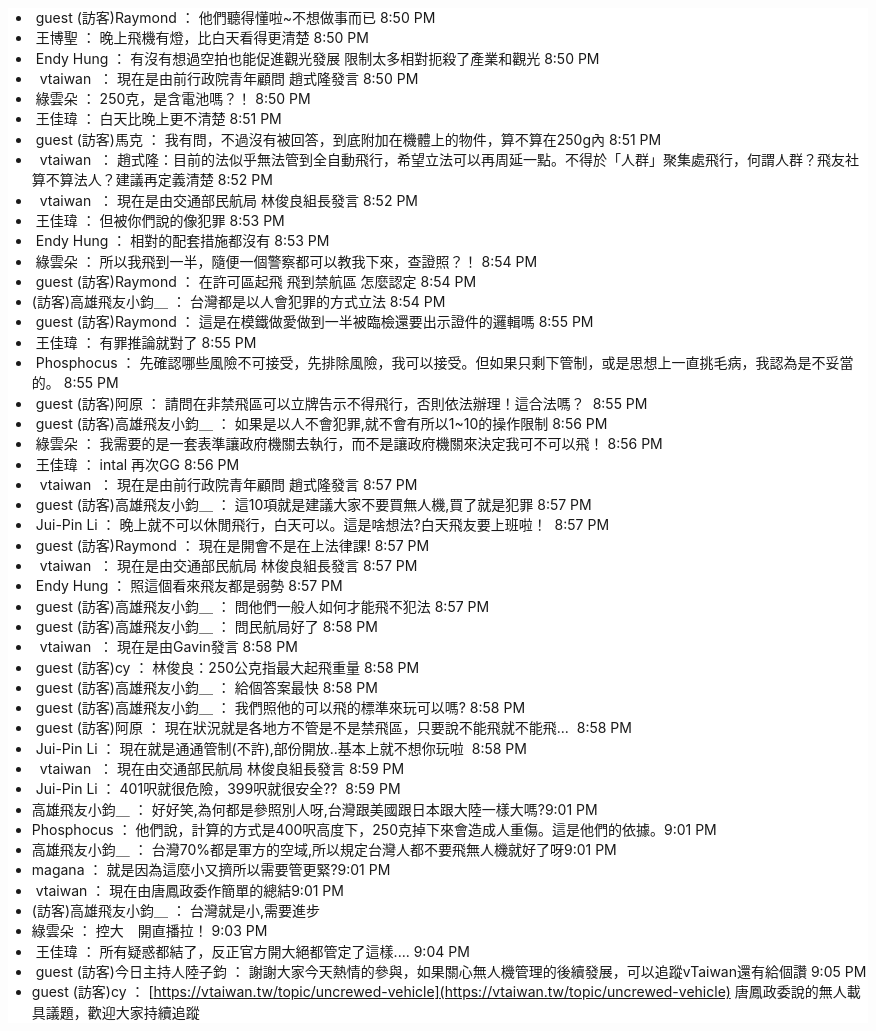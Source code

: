 -  guest (訪客)Raymond ： 他們聽得懂啦~不想做事而已 8:50 PM
-  王博聖 ： 晚上飛機有燈，比白天看得更清楚 8:50 PM
-  Endy Hung ： 有沒有想過空拍也能促進觀光發展 限制太多相對扼殺了產業和觀光 8:50 PM
-   vtaiwan  ： 現在是由前行政院青年顧問 趙式隆發言 8:50 PM
-  綠雲朵 ： 250克，是含電池嗎？！ 8:50 PM
-  王佳瑋 ： 白天比晚上更不清楚 8:51 PM
-  guest (訪客)馬克 ： 我有問，不過沒有被回答，到底附加在機體上的物件，算不算在250g內 8:51 PM
-   vtaiwan  ： 趙式隆：目前的法似乎無法管到全自動飛行，希望立法可以再周延一點。不得於「人群」聚集處飛行，何謂人群？飛友社算不算法人？建議再定義清楚 8:52 PM
-   vtaiwan  ： 現在是由交通部民航局 林俊良組長發言 8:52 PM
-  王佳瑋 ： 但被你們說的像犯罪 8:53 PM
-  Endy Hung ： 相對的配套措施都沒有 8:53 PM
-  綠雲朵 ： 所以我飛到一半，隨便一個警察都可以教我下來，查證照？！ 8:54 PM
-  guest (訪客)Raymond ： 在許可區起飛 飛到禁航區 怎麼認定 8:54 PM
- (訪客)高雄飛友小鈞＿ ： 台灣都是以人會犯罪的方式立法 8:54 PM
-  guest (訪客)Raymond ： 這是在模鐵做愛做到一半被臨檢還要出示證件的邏輯嗎 8:55 PM
-  王佳瑋 ： 有罪推論就對了 8:55 PM
-  Phosphocus ： 先確認哪些風險不可接受，先排除風險，我可以接受。但如果只剩下管制，或是思想上一直挑毛病，我認為是不妥當的。 8:55 PM
-  guest (訪客)阿原 ： 請問在非禁飛區可以立牌告示不得飛行，否則依法辦理！這合法嗎？  8:55 PM
-  guest (訪客)高雄飛友小鈞＿ ： 如果是以人不會犯罪,就不會有所以1~10的操作限制 8:56 PM
-  綠雲朵 ： 我需要的是一套表準讓政府機關去執行，而不是讓政府機關來決定我可不可以飛！ 8:56 PM
-  王佳瑋 ： intal 再次GG 8:56 PM
-   vtaiwan  ： 現在是由前行政院青年顧問 趙式隆發言 8:57 PM
-  guest (訪客)高雄飛友小鈞＿ ： 這10項就是建議大家不要買無人機,買了就是犯罪 8:57 PM
-  Jui-Pin Li ： 晚上就不可以休閒飛行，白天可以。這是啥想法?白天飛友要上班啦！  8:57 PM
-  guest (訪客)Raymond ： 現在是開會不是在上法律課! 8:57 PM
-   vtaiwan  ： 現在是由交通部民航局 林俊良組長發言 8:57 PM
-  Endy Hung ： 照這個看來飛友都是弱勢 8:57 PM
-  guest (訪客)高雄飛友小鈞＿ ： 問他們一般人如何才能飛不犯法 8:57 PM
-  guest (訪客)高雄飛友小鈞＿ ： 問民航局好了 8:58 PM
-   vtaiwan  ： 現在是由Gavin發言 8:58 PM
-  guest (訪客)cy ： 林俊良：250公克指最大起飛重量 8:58 PM
-  guest (訪客)高雄飛友小鈞＿ ： 給個答案最快 8:58 PM
-  guest (訪客)高雄飛友小鈞＿ ： 我們照他的可以飛的標準來玩可以嗎? 8:58 PM
-  guest (訪客)阿原 ： 現在狀況就是各地方不管是不是禁飛區，只要說不能飛就不能飛...  8:58 PM
-  Jui-Pin Li ： 現在就是通通管制(不許),部份開放..基本上就不想你玩啦  8:58 PM
-   vtaiwan  ： 現在由交通部民航局 林俊良組長發言 8:59 PM
-  Jui-Pin Li ： 401呎就很危險，399呎就很安全??  8:59 PM
- 高雄飛友小鈞＿ ： 好好笑,為何都是參照別人呀,台灣跟美國跟日本跟大陸一樣大嗎?9:01 PM
- Phosphocus ： 他們說，計算的方式是400呎高度下，250克掉下來會造成人重傷。這是他們的依據。9:01 PM
- 高雄飛友小鈞＿ ： 台灣70%都是軍方的空域,所以規定台灣人都不要飛無人機就好了呀9:01 PM
- magana ： 就是因為這麼小又擠所以需要管更緊?9:01 PM
-  vtaiwan ： 現在由唐鳳政委作簡單的總結9:01 PM
- (訪客)高雄飛友小鈞＿ ： 台灣就是小,需要進步
- 綠雲朵 ： 控大　開直播拉！ 9:03 PM
-  王佳瑋 ： 所有疑惑都結了，反正官方開大絕都管定了這樣.... 9:04 PM
-  guest (訪客)今日主持人陸子鈞 ： 謝謝大家今天熱情的參與，如果關心無人機管理的後續發展，可以追蹤vTaiwan還有給個讚 9:05 PM
- guest (訪客)cy ： [https://vtaiwan.tw/topic/uncrewed-vehicle](https://vtaiwan.tw/topic/uncrewed-vehicle) 唐鳳政委說的無人載具議題，歡迎大家持續追蹤

